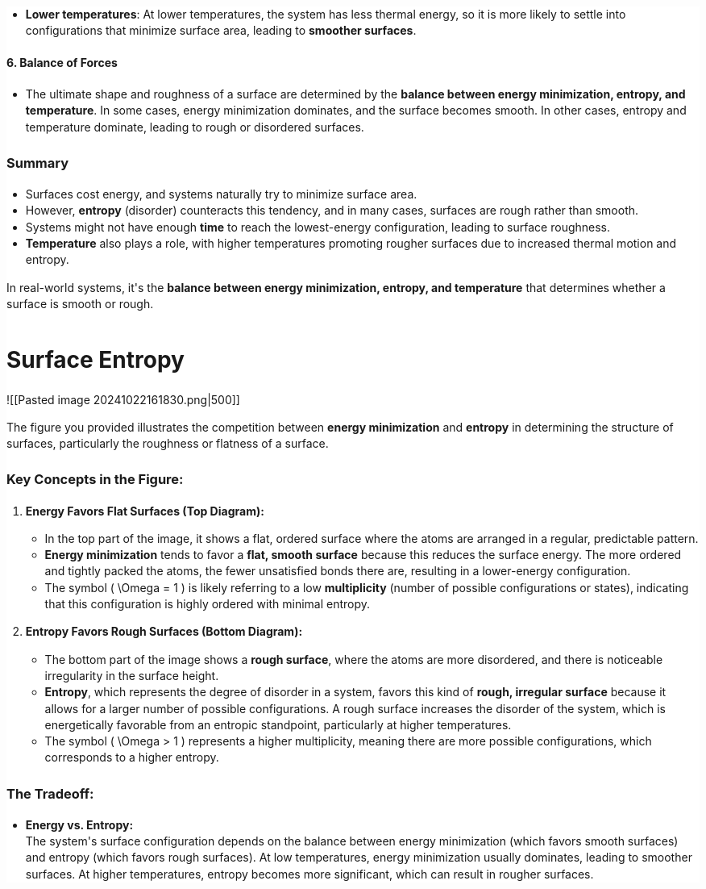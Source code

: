   - **Lower temperatures**: At lower temperatures, the system has less thermal energy, so it is more likely to settle into configurations that minimize surface area, leading to **smoother surfaces**.

#### 6. **Balance of Forces**
- The ultimate shape and roughness of a surface are determined by the **balance between energy minimization, entropy, and temperature**. In some cases, energy minimization dominates, and the surface becomes smooth. In other cases, entropy and temperature dominate, leading to rough or disordered surfaces.

### Summary
- Surfaces cost energy, and systems naturally try to minimize surface area.
- However, **entropy** (disorder) counteracts this tendency, and in many cases, surfaces are rough rather than smooth.
- Systems might not have enough **time** to reach the lowest-energy configuration, leading to surface roughness.
- **Temperature** also plays a role, with higher temperatures promoting rougher surfaces due to increased thermal motion and entropy.

In real-world systems, it's the **balance between energy minimization, entropy, and temperature** that determines whether a surface is smooth or rough.

# Surface Entropy

![[Pasted image 20241022161830.png|500]]


The figure you provided illustrates the competition between **energy minimization** and **entropy** in determining the structure of surfaces, particularly the roughness or flatness of a surface.

### Key Concepts in the Figure:

1. **Energy Favors Flat Surfaces (Top Diagram):**
   - In the top part of the image, it shows a flat, ordered surface where the atoms are arranged in a regular, predictable pattern.
   - **Energy minimization** tends to favor a **flat, smooth surface** because this reduces the surface energy. The more ordered and tightly packed the atoms, the fewer unsatisfied bonds there are, resulting in a lower-energy configuration.
   - The symbol \( \Omega = 1 \) is likely referring to a low **multiplicity** (number of possible configurations or states), indicating that this configuration is highly ordered with minimal entropy.

2. **Entropy Favors Rough Surfaces (Bottom Diagram):**
   - The bottom part of the image shows a **rough surface**, where the atoms are more disordered, and there is noticeable irregularity in the surface height.
   - **Entropy**, which represents the degree of disorder in a system, favors this kind of **rough, irregular surface** because it allows for a larger number of possible configurations. A rough surface increases the disorder of the system, which is energetically favorable from an entropic standpoint, particularly at higher temperatures.
   - The symbol \( \Omega > 1 \) represents a higher multiplicity, meaning there are more possible configurations, which corresponds to a higher entropy.

### The Tradeoff:
- **Energy vs. Entropy:**  
  The system's surface configuration depends on the balance between energy minimization (which favors smooth surfaces) and entropy (which favors rough surfaces). At low temperatures, energy minimization usually dominates, leading to smoother surfaces. At higher temperatures, entropy becomes more significant, which can result in rougher surfaces.
